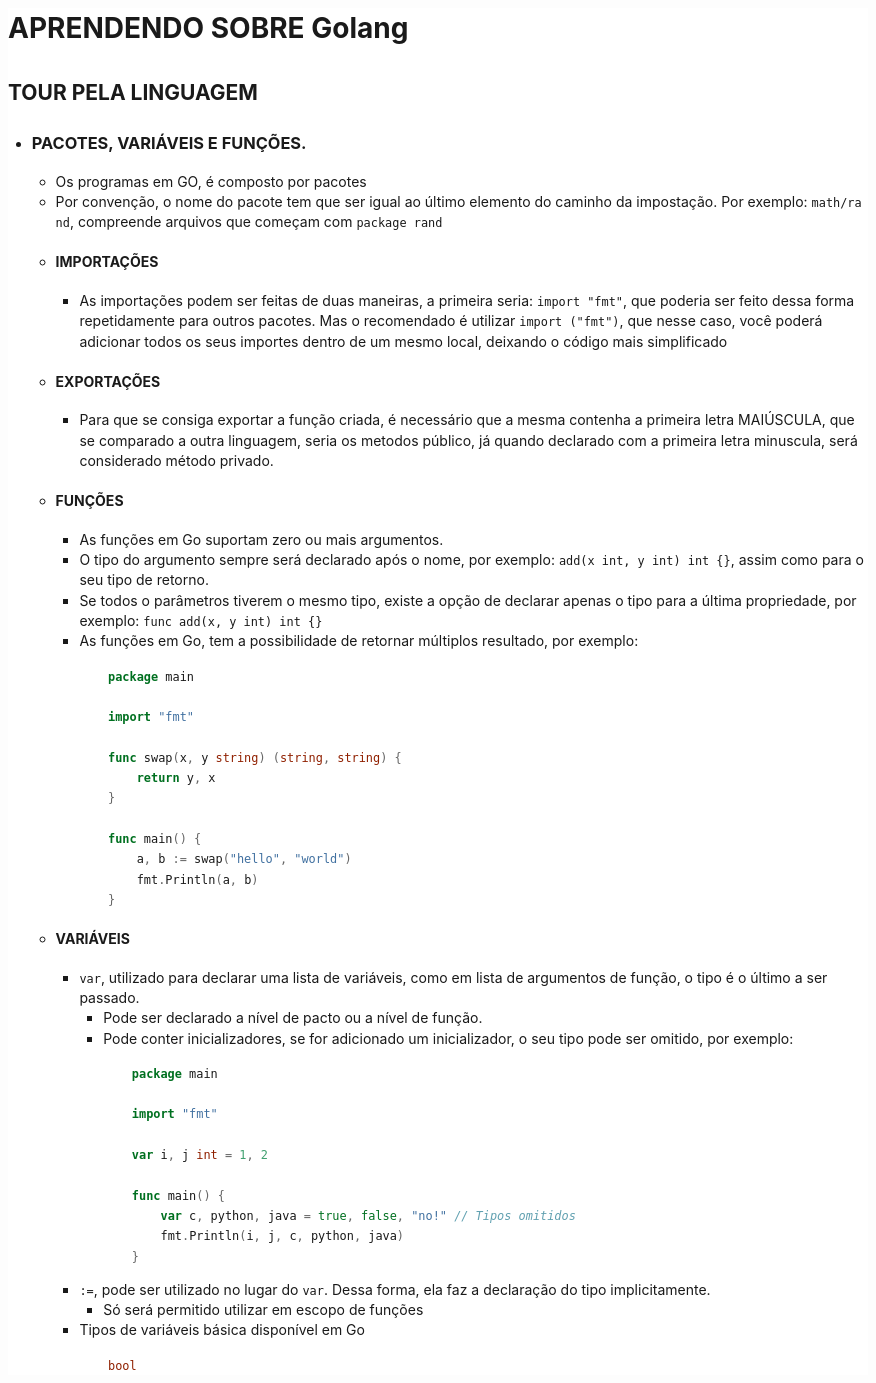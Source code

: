 # **APRENDENDO SOBRE Golang**
 
## **TOUR PELA LINGUAGEM**
* ### **PACOTES, VARIÁVEIS E FUNÇÕES**.
   * Os programas em GO, é composto por pacotes
   * Por convenção, o nome do pacote tem que ser igual ao último elemento do caminho da impostação. Por exemplo:  `math/rand`, compreende arquivos que começam com `package rand`
   * #### **IMPORTAÇÕES**
       * As importações podem ser feitas de duas maneiras, a primeira seria: `import "fmt"`, que poderia ser feito dessa forma repetidamente para outros pacotes. Mas o recomendado é utilizar `import ("fmt")`, que nesse caso, você poderá adicionar todos os seus importes dentro de um mesmo local, deixando o código mais simplificado
   * #### **EXPORTAÇÕES**
       * Para que se consiga exportar a função criada, é necessário que a mesma contenha a primeira letra MAIÚSCULA, que se comparado a outra linguagem, seria os metodos público, já quando declarado com a primeira letra minuscula, será considerado método privado.
   * #### **FUNÇÕES**
       * As funções em Go suportam zero ou mais argumentos.
       * O tipo do argumento sempre será declarado após o nome, por exemplo: `add(x int, y int) int {}`, assim como para o seu tipo de retorno.
       * Se todos o parâmetros tiverem o mesmo tipo, existe a opção de declarar apenas o tipo para a última propriedade, por exemplo: `func add(x, y int) int {}`
       * As funções em Go, tem a possibilidade de retornar múltiplos resultado, por exemplo:
           ```go
               package main
 
               import "fmt"
 
               func swap(x, y string) (string, string) {
                   return y, x
               }
 
               func main() {
                   a, b := swap("hello", "world")
                   fmt.Println(a, b)
               }
           ```
   * #### **VARIÁVEIS**
       * `var`, utilizado para declarar uma lista de variáveis, como em lista de argumentos de função, o tipo é o último a ser passado.
           * Pode ser declarado a nível de pacto ou a nível de função.
           * Pode conter inicializadores, se for adicionado um inicializador, o seu tipo pode ser omitido, por exemplo:
               ```go
                   package main
 
                   import "fmt"
 
                   var i, j int = 1, 2
 
                   func main() {
                       var c, python, java = true, false, "no!" // Tipos omitidos
                       fmt.Println(i, j, c, python, java)
                   }
               ```
       * `:=`, pode ser utilizado no lugar do `var`. Dessa forma, ela faz a declaração do tipo implicitamente.
           * Só será permitido utilizar em escopo de funções
       * Tipos de variáveis básica disponível em Go
           ```go
               bool
 